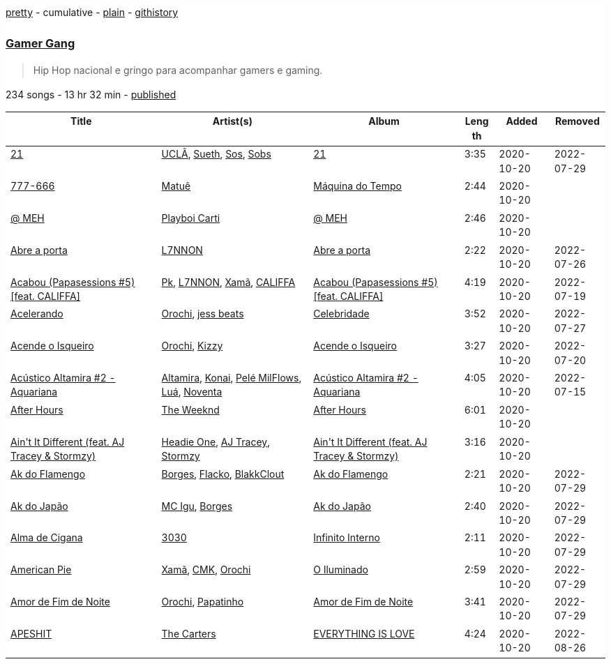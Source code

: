 [pretty](/playlists/pretty/37i9dQZF1DX7GWlXStIq5M.md) - cumulative - [plain](/playlists/plain/37i9dQZF1DX7GWlXStIq5M) - [githistory](https://github.githistory.xyz/mackorone/spotify-playlist-archive/blob/main/playlists/plain/37i9dQZF1DX7GWlXStIq5M)

### [Gamer Gang](https://open.spotify.com/playlist/37i9dQZF1DX7GWlXStIq5M)

> Hip Hop nacional e gringo para acompanhar gamers e gaming.

234 songs - 13 hr 32 min - [published](https://open.spotify.com/playlist/73qzmtM6uDZBs8ROQmiLzF)

| Title | Artist(s) | Album | Length | Added | Removed |
|---|---|---|---|---|---|
| [21](https://open.spotify.com/track/2lLygaAejjDX1yMt5XuMGG) | [UCLÃ](https://open.spotify.com/artist/4zP89WNloauEX8v8JdZbxP), [Sueth](https://open.spotify.com/artist/4ZyBq7WEL7d2dDH0BkVDPX), [Sos](https://open.spotify.com/artist/01y0qj3pkC0Fw07YLnKsvK), [Sobs](https://open.spotify.com/artist/0zuan1WYTIhlisigYXsqY9) | [21](https://open.spotify.com/album/0ujQ7p7VDbqL9YpAhIb4dO) | 3:35 | 2020-10-20 | 2022-07-29 |
| [777\-666](https://open.spotify.com/track/3sGcETRMuAgcPgjDpIkgMn) | [Matuê](https://open.spotify.com/artist/5nP8x4uEFjAAmDzwOEc9b8) | [Máquina do Tempo](https://open.spotify.com/album/6ehm0SMBBoSxH8oSrFXre6) | 2:44 | 2020-10-20 |  |
| [@ MEH](https://open.spotify.com/track/5UusfWUMMLEXLMc1ViNZoe) | [Playboi Carti](https://open.spotify.com/artist/699OTQXzgjhIYAHMy9RyPD) | [@ MEH](https://open.spotify.com/album/3hXfBV9COJBTj5rnIh7wcC) | 2:46 | 2020-10-20 |  |
| [Abre a porta](https://open.spotify.com/track/4ispiK8sx7pBgNlYjXunZm) | [L7NNON](https://open.spotify.com/artist/0JjPiLQNgAFaEkwoy56B1C) | [Abre a porta](https://open.spotify.com/album/6gsClmogCvPBWKy5JeaDxd) | 2:22 | 2020-10-20 | 2022-07-26 |
| [Acabou \(Papasessions \#5\) \[feat\. CALIFFA\]](https://open.spotify.com/track/7hKXUAgfmgtPvA3ARl5jCw) | [Pk](https://open.spotify.com/artist/5xYkM2vMrE23taj6tl7qkm), [L7NNON](https://open.spotify.com/artist/0JjPiLQNgAFaEkwoy56B1C), [Xamã](https://open.spotify.com/artist/5YwzDz4RJfTiMHS4tdR5Lf), [CALIFFA](https://open.spotify.com/artist/1PSbZri8ZpIcScw1WFMzjD) | [Acabou \(Papasessions \#5\) \[feat\. CALIFFA\]](https://open.spotify.com/album/0gmfvrp3lEznkUeZee5Ewm) | 4:19 | 2020-10-20 | 2022-07-19 |
| [Acelerando](https://open.spotify.com/track/6xgK5afWFpPmB3z1T4aFr8) | [Orochi](https://open.spotify.com/artist/3rfM2cGqF6DB0kUyytMkXx), [jess beats](https://open.spotify.com/artist/7uskxjQtkzfiqHCNIIv3gD) | [Celebridade](https://open.spotify.com/album/1O14i0prsw0PrQYgHQ19Pa) | 3:52 | 2020-10-20 | 2022-07-27 |
| [Acende o Isqueiro](https://open.spotify.com/track/1DdEU9f7uXklMx6Dm0Mdwq) | [Orochi](https://open.spotify.com/artist/3rfM2cGqF6DB0kUyytMkXx), [Kizzy](https://open.spotify.com/artist/2NMYOlZHIEsSq7pp5jBjic) | [Acende o Isqueiro](https://open.spotify.com/album/141vLpxhW08k1udBJoTW1r) | 3:27 | 2020-10-20 | 2022-07-20 |
| [Acústico Altamira \#2 \- Aquariana](https://open.spotify.com/track/4FBtqgrx8Mps6egl6UZHgT) | [Altamira](https://open.spotify.com/artist/12xPPAGu03vdZR3AmWNIxZ), [Konai](https://open.spotify.com/artist/12YpLBd0FvDYA0c4nsaxFp), [Pelé MilFlows](https://open.spotify.com/artist/4WbHbolEKZIhnkO2xv2Lm0), [Luá](https://open.spotify.com/artist/6FoTs6qDb4ErbbIU0qEvyc), [Noventa](https://open.spotify.com/artist/3yECzJfU6iMdOknE2zPCFK) | [Acústico Altamira \#2 \- Aquariana](https://open.spotify.com/album/46ilE6UYZCsn3dOJNuMWBt) | 4:05 | 2020-10-20 | 2022-07-15 |
| [After Hours](https://open.spotify.com/track/2p8IUWQDrpjuFltbdgLOag) | [The Weeknd](https://open.spotify.com/artist/1Xyo4u8uXC1ZmMpatF05PJ) | [After Hours](https://open.spotify.com/album/4yP0hdKOZPNshxUOjY0cZj) | 6:01 | 2020-10-20 |  |
| [Ain't It Different \(feat\. AJ Tracey & Stormzy\)](https://open.spotify.com/track/6NJfIydBMYrXvlaXsFxmc8) | [Headie One](https://open.spotify.com/artist/6UCQYrcJ6wab6gnQ89OJFh), [AJ Tracey](https://open.spotify.com/artist/4Xi6LSfFqv26XgP9NKN26U), [Stormzy](https://open.spotify.com/artist/2SrSdSvpminqmStGELCSNd) | [Ain't It Different \(feat\. AJ Tracey & Stormzy\)](https://open.spotify.com/album/4DlHEcnhhUJbLuRvaOfdxC) | 3:16 | 2020-10-20 |  |
| [Ak do Flamengo](https://open.spotify.com/track/0LZkDuucd7c8eAaj9S4RJR) | [Borges](https://open.spotify.com/artist/6jBww4kwlSrjaNYP7AQPtX), [Flacko](https://open.spotify.com/artist/6r1OIJXsdVTkhH6ueDzOew), [BlakkClout](https://open.spotify.com/artist/4pZ2z5NE2z1vvdRqf7q0Gq) | [Ak do Flamengo](https://open.spotify.com/album/0Bbpcn15ExytumjXtNLuPF) | 2:21 | 2020-10-20 | 2022-07-29 |
| [Ak do Japão](https://open.spotify.com/track/3iH7cbeDjFBBvQpKejFlJz) | [MC Igu](https://open.spotify.com/artist/5K854sjdzabwOy9KltU3Po), [Borges](https://open.spotify.com/artist/6jBww4kwlSrjaNYP7AQPtX) | [Ak do Japão](https://open.spotify.com/album/6WttnGIDAknVxtBjke8OdM) | 2:40 | 2020-10-20 | 2022-07-29 |
| [Alma de Cigana](https://open.spotify.com/track/5bm3eNPRGw03HdazdZOiMK) | [3030](https://open.spotify.com/artist/3OHpci0ruhvaMv9F795LR5) | [Infinito Interno](https://open.spotify.com/album/7gibqU8NtLuvNfAflMqZj3) | 2:11 | 2020-10-20 | 2022-07-29 |
| [American Pie](https://open.spotify.com/track/1PZUD6jjtYsOUC9vDjdJHK) | [Xamã](https://open.spotify.com/artist/5YwzDz4RJfTiMHS4tdR5Lf), [CMK](https://open.spotify.com/artist/6QmnOxsr8M6iD5Zqpb2src), [Orochi](https://open.spotify.com/artist/3rfM2cGqF6DB0kUyytMkXx) | [O Iluminado](https://open.spotify.com/album/0e2bs8KEArBtFeMYoqBYKP) | 2:59 | 2020-10-20 | 2022-07-29 |
| [Amor de Fim de Noite](https://open.spotify.com/track/0nDnvGagGAQP5vpgCyS5yH) | [Orochi](https://open.spotify.com/artist/3rfM2cGqF6DB0kUyytMkXx), [Papatinho](https://open.spotify.com/artist/0iZz25uH5PLaShpqq84uYv) | [Amor de Fim de Noite](https://open.spotify.com/album/0ZR4TfAlmGulel1uFDDxRM) | 3:41 | 2020-10-20 | 2022-07-29 |
| [APESHIT](https://open.spotify.com/track/0E6PsO3ymCfUh7pJQjBgkj) | [The Carters](https://open.spotify.com/artist/4fpTMHe34LC5t3h5ztK8qu) | [EVERYTHING IS LOVE](https://open.spotify.com/album/3hCiP4V5Mu3Y0Z8lb70iDp) | 4:24 | 2020-10-20 | 2022-08-26 |